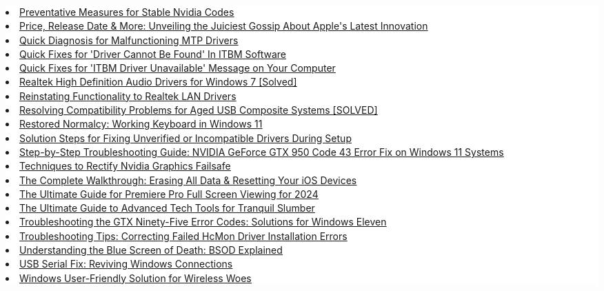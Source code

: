 <li><a href="https://driver-error.techidaily.com/preventative-measures-for-stable-nvidia-codes/"><u>Preventative Measures for Stable Nvidia Codes</u></a></li>
<li><a href="https://techtrends.techidaily.com/price-release-date-and-more-unveiling-the-juiciest-gossip-about-apples-latest-innovation/"><u>Price, Release Date & More: Unveiling the Juiciest Gossip About Apple's Latest Innovation</u></a></li>
<li><a href="https://driver-error.techidaily.com/quick-diagnosis-for-malfunctioning-mtp-drivers/"><u>Quick Diagnosis for Malfunctioning MTP Drivers</u></a></li>
<li><a href="https://driver-error.techidaily.com/quick-fixes-for-driver-cannot-be-found-in-itbm-software/"><u>Quick Fixes for 'Driver Cannot Be Found' In ITBM Software</u></a></li>
<li><a href="https://driver-error.techidaily.com/quick-fixes-for-itbm-driver-unavailable-message-on-your-computer/"><u>Quick Fixes for 'ITBM Driver Unavailable' Message on Your Computer</u></a></li>
<li><a href="https://driver-error.techidaily.com/realtek-high-definition-audio-drivers-for-windows-7-solved/"><u>Realtek High Definition Audio Drivers for Windows 7 [Solved]</u></a></li>
<li><a href="https://driver-error.techidaily.com/reinstating-functionality-to-realtek-lan-drivers/"><u>Reinstating Functionality to Realtek LAN Drivers</u></a></li>
<li><a href="https://driver-error.techidaily.com/resolving-compatibility-problems-for-aged-usb-composite-systems-solved/"><u>Resolving Compatibility Problems for Aged USB Composite Systems [SOLVED]</u></a></li>
<li><a href="https://driver-error.techidaily.com/restored-normalcy-working-keyboard-in-windows-11/"><u>Restored Normalcy: Working Keyboard in Windows 11</u></a></li>
<li><a href="https://driver-error.techidaily.com/solution-steps-for-fixing-unverified-or-incompatible-drivers-during-setup/"><u>Solution Steps for Fixing Unverified or Incompatible Drivers During Setup</u></a></li>
<li><a href="https://driver-error.techidaily.com/step-by-step-troubleshooting-guide-nvidia-geforce-gtx-950-code-43-error-fix-on-windows-11-systems/"><u>Step-by-Step Troubleshooting Guide: NVIDIA GeForce GTX 950 Code 43 Error Fix on Windows 11 Systems</u></a></li>
<li><a href="https://driver-error.techidaily.com/techniques-to-rectify-nvidia-graphics-failsafe/"><u>Techniques to Rectify Nvidia Graphics Failsafe</u></a></li>
<li><a href="https://fox-that.techidaily.com/the-complete-walkthrough-erasing-all-data-and-resetting-your-ios-devices/"><u>The Complete Walkthrough: Erasing All Data & Resetting Your iOS Devices</u></a></li>
<li><a href="https://some-approaches.techidaily.com/the-ultimate-guide-for-premiere-pro-full-screen-viewing-for-2024/"><u>The Ultimate Guide for Premiere Pro Full Screen Viewing for 2024</u></a></li>
<li><a href="https://buynow-help.techidaily.com/the-ultimate-guide-to-advanced-tech-tools-for-tranquil-slumber/"><u>The Ultimate Guide to Advanced Tech Tools for Tranquil Slumber</u></a></li>
<li><a href="https://driver-error.techidaily.com/troubleshooting-the-gtx-ninety-five-error-codes-solutions-for-windows-eleven/"><u>Troubleshooting the GTX Ninety-Five Error Codes: Solutions for Windows Eleven</u></a></li>
<li><a href="https://driver-error.techidaily.com/troubleshooting-tips-correcting-failed-hcmon-driver-installation-errors/"><u>Troubleshooting Tips: Correcting Failed HcMon Driver Installation Errors</u></a></li>
<li><a href="https://tech-recovery.techidaily.com/understanding-the-blue-screen-of-death-bsod-explained/"><u>Understanding the Blue Screen of Death: BSOD Explained</u></a></li>
<li><a href="https://driver-error.techidaily.com/usb-serial-fix-reviving-windows-connections/"><u>USB Serial Fix: Reviving Windows Connections</u></a></li>
<li><a href="https://driver-error.techidaily.com/windows-user-friendly-solution-for-wireless-woes/"><u>Windows User-Friendly Solution for Wireless Woes</u></a></li>
</ul></div>
